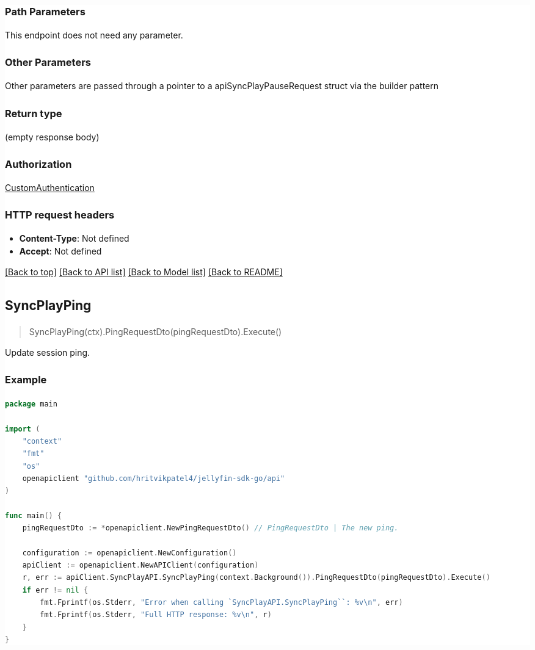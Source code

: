 ### Path Parameters

This endpoint does not need any parameter.

### Other Parameters

Other parameters are passed through a pointer to a apiSyncPlayPauseRequest struct via the builder pattern


### Return type

 (empty response body)

### Authorization

[CustomAuthentication](../README.md#CustomAuthentication)

### HTTP request headers

- **Content-Type**: Not defined
- **Accept**: Not defined

[[Back to top]](#) [[Back to API list]](../README.md#documentation-for-api-endpoints)
[[Back to Model list]](../README.md#documentation-for-models)
[[Back to README]](../README.md)


## SyncPlayPing

> SyncPlayPing(ctx).PingRequestDto(pingRequestDto).Execute()

Update session ping.

### Example

```go
package main

import (
	"context"
	"fmt"
	"os"
	openapiclient "github.com/hritvikpatel4/jellyfin-sdk-go/api"
)

func main() {
	pingRequestDto := *openapiclient.NewPingRequestDto() // PingRequestDto | The new ping.

	configuration := openapiclient.NewConfiguration()
	apiClient := openapiclient.NewAPIClient(configuration)
	r, err := apiClient.SyncPlayAPI.SyncPlayPing(context.Background()).PingRequestDto(pingRequestDto).Execute()
	if err != nil {
		fmt.Fprintf(os.Stderr, "Error when calling `SyncPlayAPI.SyncPlayPing``: %v\n", err)
		fmt.Fprintf(os.Stderr, "Full HTTP response: %v\n", r)
	}
}
```

